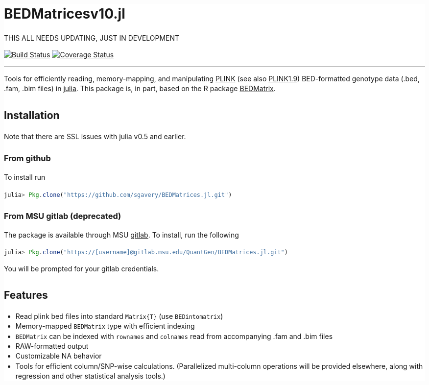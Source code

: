 BEDMatricesv10.jl
==============

THIS ALL NEEDS UPDATING, JUST IN DEVELOPMENT


[![Build Status](https://travis-ci.com/sgavery/BEDMatrices.jl.svg?branch=master)](https://travis-ci.com/sgavery/BEDMatrices.jl)
[![Coverage Status](https://coveralls.io/repos/github/sgavery/BEDMatrices.jl/badge.svg?branch=master)](https://coveralls.io/github/sgavery/BEDMatrices.jl?branch=master)

----

Tools for efficiently reading, memory-mapping, and
manipulating [PLINK](http://zzz.bwh.harvard.edu/plink/) (see
also [PLINK1.9](https://www.cog-genomics.org/plink2)) BED-formatted
genotype data (.bed, .fam, .bim files)
in [julia](http://julialang.org/). This package is, in part, based on the R
package [BEDMatrix](https://github.com/QuantGen/BEDMatrix).

Installation
-----------

Note that there are SSL issues with julia v0.5 and earlier.

### From github

To install run

```julia
julia> Pkg.clone("https://github.com/sgavery/BEDMatrices.jl.git")
```

### From MSU gitlab (deprecated)

The package is available through
MSU [gitlab](https://gitlab.msu.edu/QuantGen/BEDMatrices.jl). To
install, run the following

```julia
julia> Pkg.clone("https://[username]@gitlab.msu.edu/QuantGen/BEDMatrices.jl.git")
```

You will be prompted for your gitlab credentials.


Features
--------
* Read plink bed files into standard `Matrix{T}` (use `BEDintomatrix`)
* Memory-mapped `BEDMatrix` type with efficient indexing
* `BEDMatrix` can be indexed with `rownames` and `colnames` read from
  accompanying .fam and .bim files
* RAW-formatted output
* Customizable NA behavior
* Tools for efficient column/SNP-wise calculations. (Parallelized
  multi-column operations will be provided elsewhere, along with
  regression and other statistical analysis tools.)

